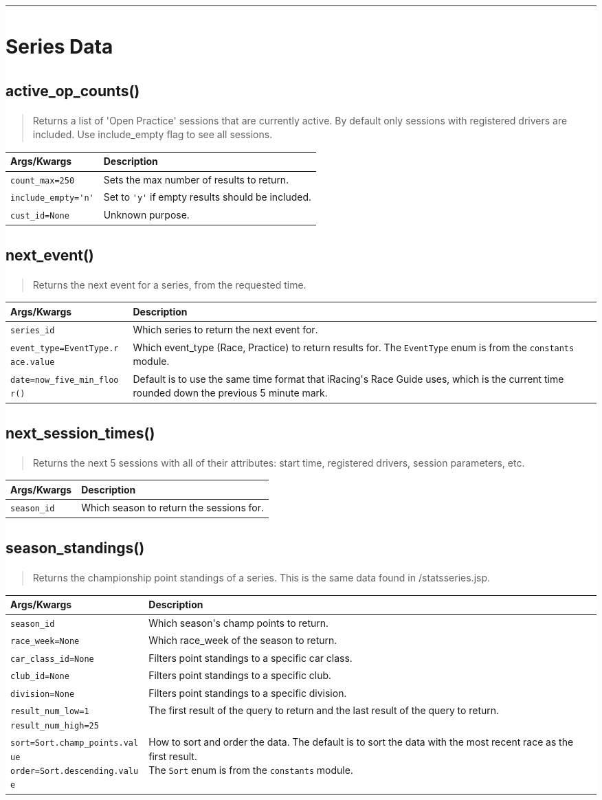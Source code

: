 ***

# Series Data

## active_op_counts()
>Returns a list of 'Open Practice' sessions that are currently active. By default only sessions with registered drivers are included. Use include_empty flag to see all sessions.

| Args/Kwargs | Description |
|:---|:---|
|`count_max=250`|Sets the max number of results to return.
|`include_empty='n'`| Set to `'y'` if empty results should be included.
|`cust_id=None`| Unknown purpose.


## next_event()
>Returns the next event for a series, from the requested time.

| Args/Kwargs| Description |
|:---|:---|
`series_id`| Which series to return the next event for.
`event_type=EventType.race.value`| Which event_type (Race, Practice) to return results for. The `EventType` enum is from the `constants` module.
`date=now_five_min_floor()`| Default is to use the same time format that iRacing's Race Guide uses, which is the current time rounded down the previous 5 minute mark.


## next_session_times()
>Returns the next 5 sessions with all of their attributes: start time, registered drivers, session parameters, etc.

| Args/Kwargs| Description |
|:---|:---|
`season_id`| Which season to return the sessions for.


## season_standings()
>Returns the championship point standings of a series. This is the same data found in /statsseries.jsp.

| Args/Kwargs| Description |
|:---|:---|
`season_id`| Which season's champ points to return.
`race_week=None`| Which race_week of the season to return.
`car_class_id=None`| Filters point standings to a specific car class.
`club_id=None`| Filters point standings to a specific club.
`division=None`| Filters point standings to a specific division.
`result_num_low=1`<br>`result_num_high=25`| The first result of the query to return and the last result of the query to return.
`sort=Sort.champ_points.value`<br>`order=Sort.descending.value`|How to sort and order the data. The default is to sort the data with the most recent race as the first result. <br>The `Sort` enum is from the `constants` module.

